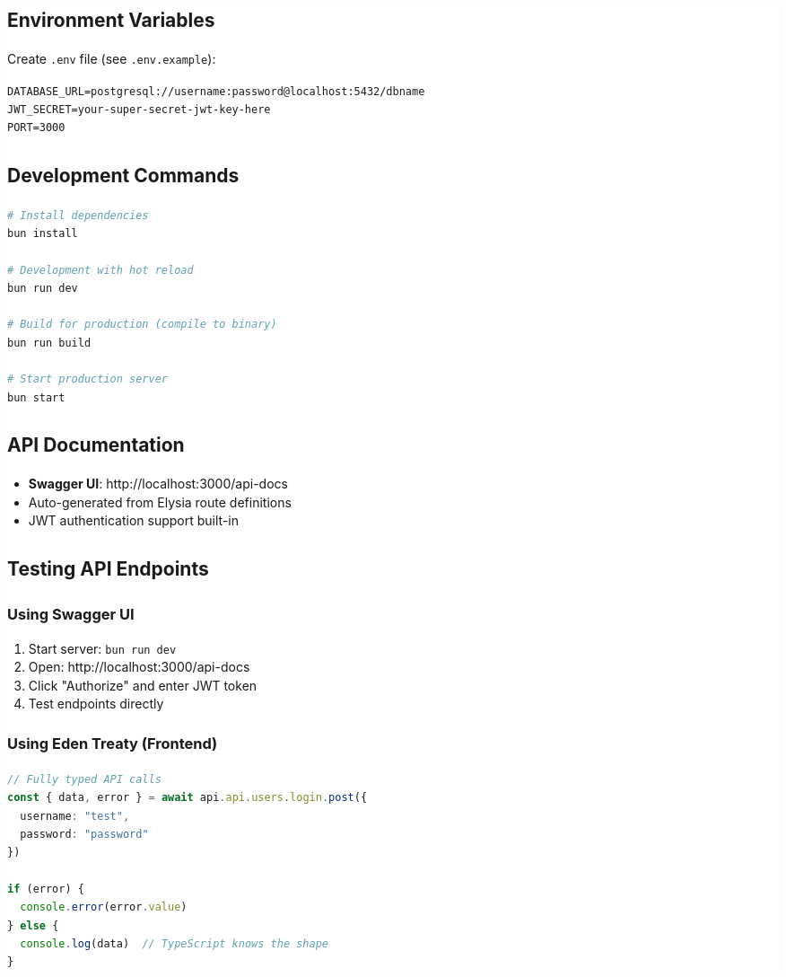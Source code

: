 ## Environment Variables

Create `.env` file (see `.env.example`):
```env
DATABASE_URL=postgresql://username:password@localhost:5432/dbname
JWT_SECRET=your-super-secret-jwt-key-here
PORT=3000
```

## Development Commands
```bash
# Install dependencies
bun install

# Development with hot reload
bun run dev

# Build for production (compile to binary)
bun run build

# Start production server
bun start
```

## API Documentation

- **Swagger UI**: http://localhost:3000/api-docs
- Auto-generated from Elysia route definitions
- JWT authentication support built-in

## Testing API Endpoints

### Using Swagger UI
1. Start server: `bun run dev`
2. Open: http://localhost:3000/api-docs
3. Click "Authorize" and enter JWT token
4. Test endpoints directly

### Using Eden Treaty (Frontend)
```typescript
// Fully typed API calls
const { data, error } = await api.api.users.login.post({
  username: "test",
  password: "password"
})

if (error) {
  console.error(error.value)
} else {
  console.log(data)  // TypeScript knows the shape
}
```
